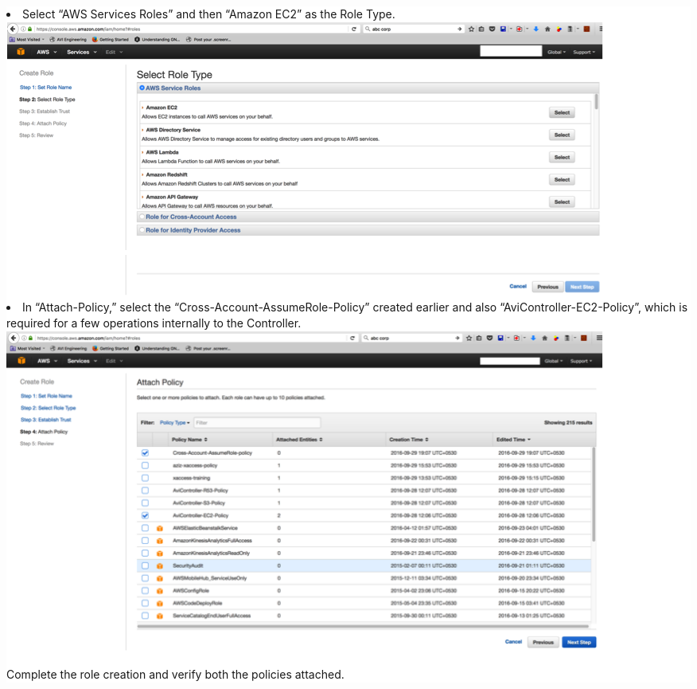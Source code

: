  <li>Select “AWS Services Roles” and then “Amazon EC2” as the Role Type.<br> <a href="img/Untitlfasdfdasfasded-copy.png"><img class="aligncenter wp-image-14829" src="img/Untitlfasdfdasfasded-copy.png" alt="Avi Vantage AWS Cross Account AssumeRole Support" width="750" height="286"></a><a href="img/Untitlfasdfdasfasded.png"><img class="aligncenter wp-image-14831" src="img/Untitlfasdfdasfasded.png" alt="Avi Vantage AWS Cross Account AssumeRole Support" width="750" height="51"><br> </a></li> 
 <li>In “Attach-Policy,” select the “Cross-Account-AssumeRole-Policy” created earlier and also “AviController-EC2-Policy”, which is required for a few operations internally to the Controller.<br> <a href="img/Untidfasdfled.png"><img class="wp-image-14836 aligncenter" src="img/Untidfasdfled.png" alt="Avi Vantage AWS Cross Account AssumeRole Support" width="750" height="401"><br> </a></li> 
</ol> 

Complete the role creation and verify both the policies attached.